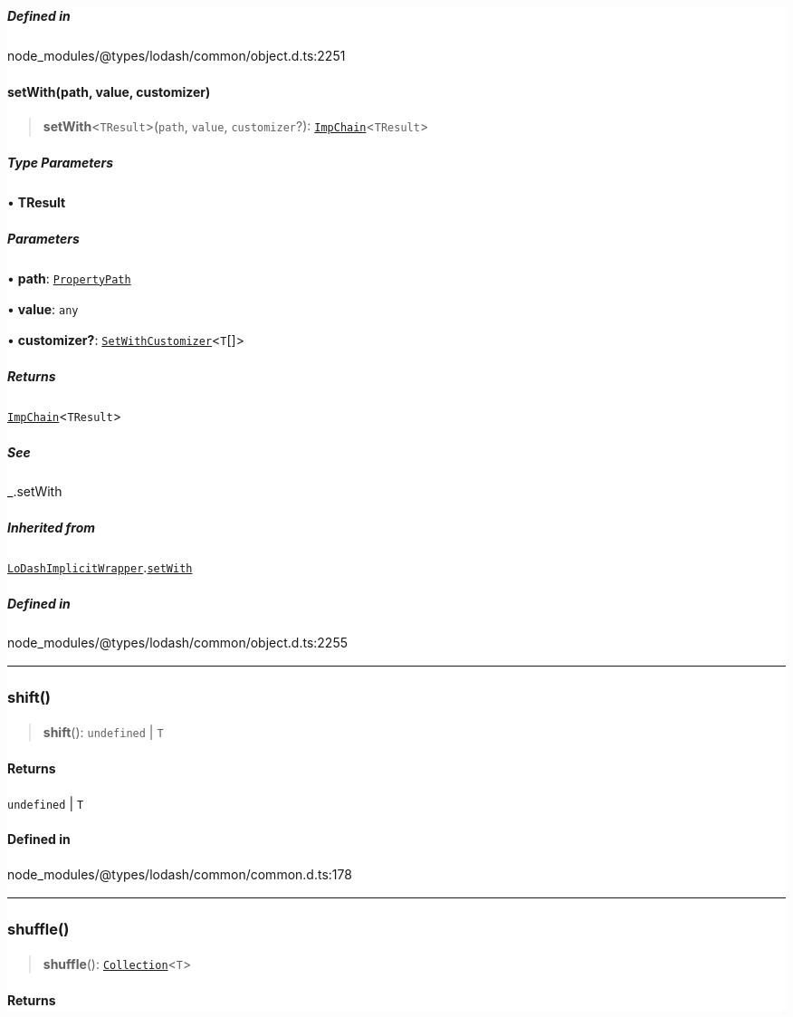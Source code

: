 ##### Defined in

node_modules/@types/lodash/common/object.d.ts:2251

#### setWith(path, value, customizer)

> **setWith**\<`TResult`\>(`path`, `value`, `customizer`?):
> [`ImpChain`](../type-aliases/ImpChain.md)\<`TResult`\>

##### Type Parameters

• **TResult**

##### Parameters

• **path**: [`PropertyPath`](../type-aliases/PropertyPath.md)

• **value**: `any`

• **customizer?**: [`SetWithCustomizer`](../type-aliases/SetWithCustomizer.md)\<`T`[]\>

##### Returns

[`ImpChain`](../type-aliases/ImpChain.md)\<`TResult`\>

##### See

\_.setWith

##### Inherited from

[`LoDashImplicitWrapper`](LoDashImplicitWrapper.md).[`setWith`](LoDashImplicitWrapper.md#setwith)

##### Defined in

node_modules/@types/lodash/common/object.d.ts:2255

---

### shift()

> **shift**(): `undefined` \| `T`

#### Returns

`undefined` \| `T`

#### Defined in

node_modules/@types/lodash/common/common.d.ts:178

---

### shuffle()

> **shuffle**(): [`Collection`](Collection.md)\<`T`\>

#### Returns
